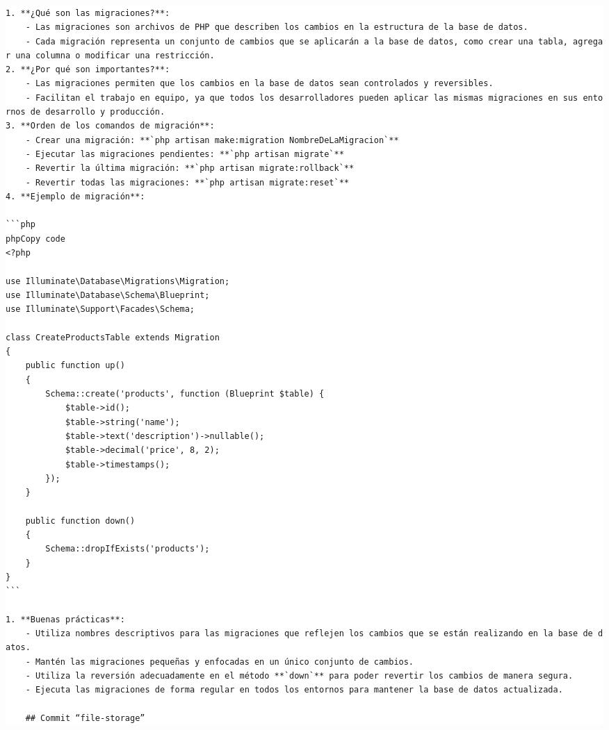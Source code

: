     1. **¿Qué son las migraciones?**:
        - Las migraciones son archivos de PHP que describen los cambios en la estructura de la base de datos.
        - Cada migración representa un conjunto de cambios que se aplicarán a la base de datos, como crear una tabla, agregar una columna o modificar una restricción.
    2. **¿Por qué son importantes?**:
        - Las migraciones permiten que los cambios en la base de datos sean controlados y reversibles.
        - Facilitan el trabajo en equipo, ya que todos los desarrolladores pueden aplicar las mismas migraciones en sus entornos de desarrollo y producción.
    3. **Orden de los comandos de migración**:
        - Crear una migración: **`php artisan make:migration NombreDeLaMigracion`**
        - Ejecutar las migraciones pendientes: **`php artisan migrate`**
        - Revertir la última migración: **`php artisan migrate:rollback`**
        - Revertir todas las migraciones: **`php artisan migrate:reset`**
    4. **Ejemplo de migración**:
    
    ```php
    phpCopy code
    <?php
    
    use Illuminate\Database\Migrations\Migration;
    use Illuminate\Database\Schema\Blueprint;
    use Illuminate\Support\Facades\Schema;
    
    class CreateProductsTable extends Migration
    {
        public function up()
        {
            Schema::create('products', function (Blueprint $table) {
                $table->id();
                $table->string('name');
                $table->text('description')->nullable();
                $table->decimal('price', 8, 2);
                $table->timestamps();
            });
        }
    
        public function down()
        {
            Schema::dropIfExists('products');
        }
    }
    ```
    
    1. **Buenas prácticas**:
        - Utiliza nombres descriptivos para las migraciones que reflejen los cambios que se están realizando en la base de datos.
        - Mantén las migraciones pequeñas y enfocadas en un único conjunto de cambios.
        - Utiliza la reversión adecuadamente en el método **`down`** para poder revertir los cambios de manera segura.
        - Ejecuta las migraciones de forma regular en todos los entornos para mantener la base de datos actualizada.
        
        ## Commit “file-storage”
        